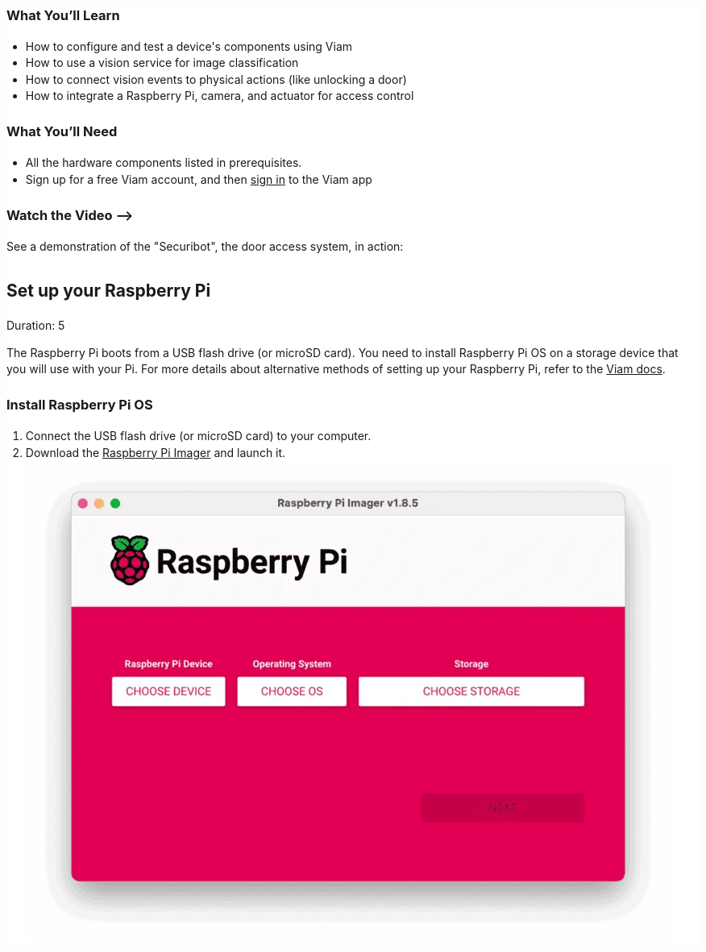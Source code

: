 ### What You’ll Learn

- How to configure and test a device's components using Viam
- How to use a vision service for image classification
- How to connect vision events to physical actions (like unlocking a door)
- How to integrate a Raspberry Pi, camera, and actuator for access control

### What You’ll Need

- All the hardware components listed in prerequisites.
- Sign up for a free Viam account, and then [sign in](https://app.viam.com/fleet/dashboard) to the Viam app

### Watch the Video -->

See a demonstration of the "Securibot", the door access system, in action:

<video id="N3E46j5xulE"></video>



## Set up your Raspberry Pi

Duration: 5

The Raspberry Pi boots from a USB flash drive (or microSD card). You need to install Raspberry Pi OS on a storage device that you will use with your Pi. For more details about alternative methods of setting up your Raspberry Pi, refer to the [Viam docs](https://docs.viam.com/installation/prepare/rpi-setup/#install-raspberry-pi-os).

### Install Raspberry Pi OS

1. Connect the USB flash drive (or microSD card) to your computer.
1. Download the [Raspberry Pi Imager](https://www.raspberrypi.com/software/) and launch it.
   ![raspberry pi imager](assets/imager.webp)